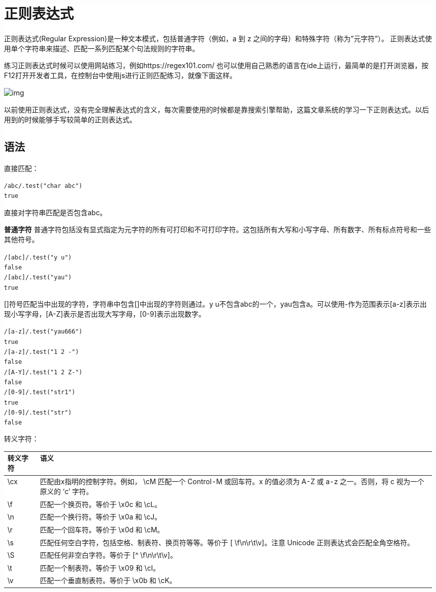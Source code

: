 # 正则表达式

正则表达式(Regular Expression)是一种文本模式，包括普通字符（例如，a 到 z 之间的字母）和特殊字符（称为”元字符”）。
正则表达式使用单个字符串来描述、匹配一系列匹配某个句法规则的字符串。

练习正则表达式时候可以使用网站练习，例如https://regex101.com/
也可以使用自己熟悉的语言在ide上运行，最简单的是打开浏览器，按F12打开开发者工具，在控制台中使用js进行正则匹配练习，就像下面这样。

![img](http://vegetablebird.top:888/blog/2021/11/4.png)



以前使用正则表达式，没有完全理解表达式的含义，每次需要使用的时候都是靠搜索引擎帮助，这篇文章系统的学习一下正则表达式。以后用到的时候能够手写较简单的正则表达式。

## 语法

直接匹配：

```
/abc/.test("char abc")
true
```

直接对字符串匹配是否包含abc。

**普通字符**
普通字符包括没有显式指定为元字符的所有可打印和不可打印字符。这包括所有大写和小写字母、所有数字、所有标点符号和一些其他符号。

```
/[abc]/.test("y u")
false
/[abc]/.test("yau")
true
```

[]符号匹配当中出现的字符，字符串中包含[]中出现的字符则通过。y u不包含abc的一个，yau包含a。可以使用-作为范围表示[a-z]表示出现小写字母，[A-Z]表示是否出现大写字母，[0-9]表示出现数字。

```
/[a-z]/.test("yau666")
true
/[a-z]/.test("1 2 -")
false
/[A-Y]/.test("1 2 Z-")
false
/[0-9]/.test("str1")
true
/[0-9]/.test("str")
false
```

转义字符：

| 转义字符 | 语义                                                         |
| :------- | :----------------------------------------------------------- |
| \cx      | 匹配由x指明的控制字符。例如， \cM 匹配一个 Control-M 或回车符。x 的值必须为 A-Z 或 a-z 之一。否则，将 c 视为一个原义的 ‘c’ 字符。 |
| \f       | 匹配一个换页符。等价于 \x0c 和 \cL。                         |
| \n       | 匹配一个换行符。等价于 \x0a 和 \cJ。                         |
| \r       | 匹配一个回车符。等价于 \x0d 和 \cM。                         |
| \s       | 匹配任何空白字符，包括空格、制表符、换页符等等。等价于 [ \f\n\r\t\v]。注意 Unicode 正则表达式会匹配全角空格符。 |
| \S       | 匹配任何非空白字符。等价于 [^ \f\n\r\t\v]。                  |
| \t       | 匹配一个制表符。等价于 \x09 和 \cI。                         |
| \v       | 匹配一个垂直制表符。等价于 \x0b 和 \cK。                     |

